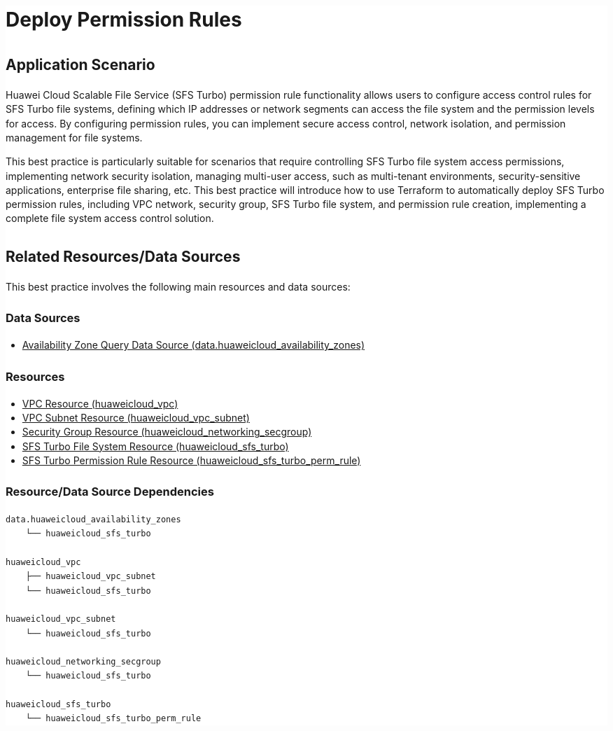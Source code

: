 # Deploy Permission Rules

## Application Scenario

Huawei Cloud Scalable File Service (SFS Turbo) permission rule functionality allows users to configure access control rules for SFS Turbo file systems, defining which IP addresses or network segments can access the file system and the permission levels for access. By configuring permission rules, you can implement secure access control, network isolation, and permission management for file systems.

This best practice is particularly suitable for scenarios that require controlling SFS Turbo file system access permissions, implementing network security isolation, managing multi-user access, such as multi-tenant environments, security-sensitive applications, enterprise file sharing, etc. This best practice will introduce how to use Terraform to automatically deploy SFS Turbo permission rules, including VPC network, security group, SFS Turbo file system, and permission rule creation, implementing a complete file system access control solution.

## Related Resources/Data Sources

This best practice involves the following main resources and data sources:

### Data Sources

- [Availability Zone Query Data Source (data.huaweicloud_availability_zones)](https://registry.terraform.io/providers/huaweicloud/huaweicloud/latest/docs/data-sources/availability_zones)

### Resources

- [VPC Resource (huaweicloud_vpc)](https://registry.terraform.io/providers/huaweicloud/huaweicloud/latest/docs/resources/vpc)
- [VPC Subnet Resource (huaweicloud_vpc_subnet)](https://registry.terraform.io/providers/huaweicloud/huaweicloud/latest/docs/resources/vpc_subnet)
- [Security Group Resource (huaweicloud_networking_secgroup)](https://registry.terraform.io/providers/huaweicloud/huaweicloud/latest/docs/resources/networking_secgroup)
- [SFS Turbo File System Resource (huaweicloud_sfs_turbo)](https://registry.terraform.io/providers/huaweicloud/huaweicloud/latest/docs/resources/sfs_turbo)
- [SFS Turbo Permission Rule Resource (huaweicloud_sfs_turbo_perm_rule)](https://registry.terraform.io/providers/huaweicloud/huaweicloud/latest/docs/resources/sfs_turbo_perm_rule)

### Resource/Data Source Dependencies

```
data.huaweicloud_availability_zones
    └── huaweicloud_sfs_turbo

huaweicloud_vpc
    ├── huaweicloud_vpc_subnet
    └── huaweicloud_sfs_turbo

huaweicloud_vpc_subnet
    └── huaweicloud_sfs_turbo

huaweicloud_networking_secgroup
    └── huaweicloud_sfs_turbo

huaweicloud_sfs_turbo
    └── huaweicloud_sfs_turbo_perm_rule
```
